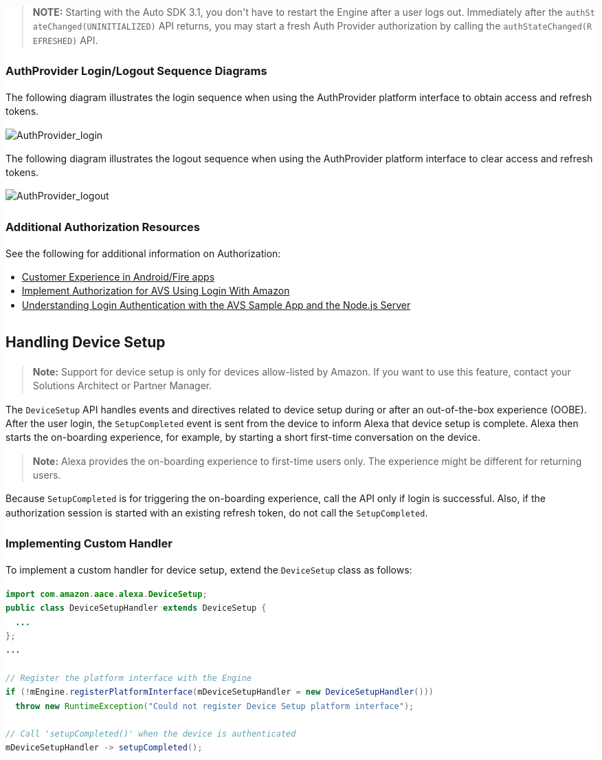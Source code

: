 >**NOTE:** Starting with the Auto SDK 3.1, you don't have to restart the Engine after a user logs out. Immediately after the `authStateChanged(UNINITIALIZED)` API returns, you may start a fresh Auth Provider authorization by calling the `authStateChanged(REFRESHED)` API.

### AuthProvider Login/Logout Sequence Diagrams

The following diagram illustrates the login sequence when using the AuthProvider platform interface to obtain access and refresh tokens.

![AuthProvider_login](./assets/AuthProvider_login.png)

The following diagram illustrates the logout sequence when using the AuthProvider platform interface to clear access and refresh tokens.

![AuthProvider_logout](./assets/AuthProvider_logout.png)

### Additional Authorization Resources

See the following for additional information on Authorization:

* [Customer Experience in Android/Fire apps](https://developer.amazon.com/docs/login-with-amazon/customer-experience-android.html#login-flows)
* [Implement Authorization for AVS Using Login With Amazon](https://developer.amazon.com/alexa-voice-service/auth)
* [Understanding Login Authentication with the AVS Sample App and the Node.js Server](https://developer.amazon.com/blogs/alexa/post/bb4a34ad-f805-43d9-bbe0-c113105dd8fd/understanding-login-authentication-with-the-avs-sample-app-and-the-node-js-server)

## Handling Device Setup
>**Note:** Support for device setup is only for devices allow-listed by Amazon. If you want to use this feature, contact your Solutions Architect or Partner Manager.

The `DeviceSetup` API handles events and directives related to device setup during or after an out-of-the-box experience (OOBE). After the user login, the `SetupCompleted` event is sent from the device to inform Alexa that device setup is complete. Alexa then starts the on-boarding experience, for example, by starting a short first-time conversation on the device.

>**Note:** Alexa provides the on-boarding experience to first-time users only. The experience might be different for returning users.

Because `SetupCompleted` is for triggering the on-boarding experience, call the API only if login is successful. Also, if the authorization session is started with an existing refresh token, do not call the `SetupCompleted`.

### Implementing Custom Handler
To implement a custom handler for device setup, extend the `DeviceSetup` class as follows:

```java
import com.amazon.aace.alexa.DeviceSetup;
public class DeviceSetupHandler extends DeviceSetup {
  ...
};
...

// Register the platform interface with the Engine
if (!mEngine.registerPlatformInterface(mDeviceSetupHandler = new DeviceSetupHandler()))
  throw new RuntimeException("Could not register Device Setup platform interface");
  
// Call 'setupCompleted()' when the device is authenticated
mDeviceSetupHandler -> setupCompleted();
```
